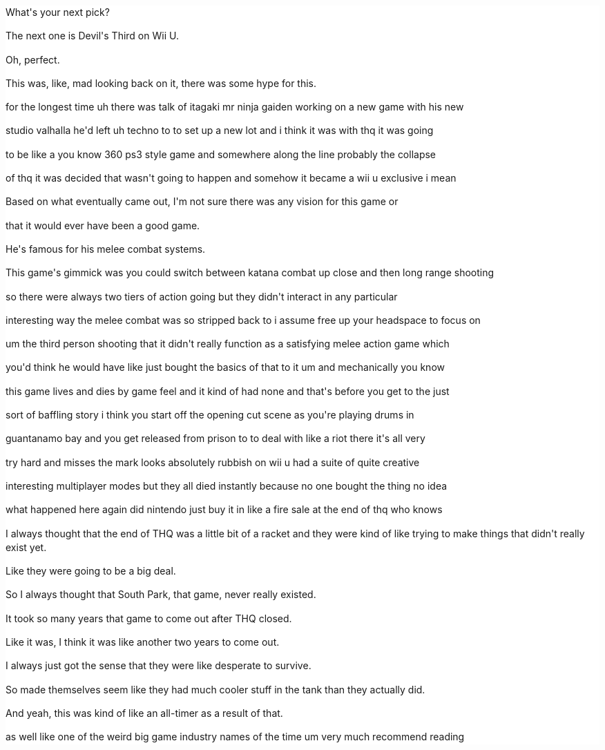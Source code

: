 What's your next pick?

The next one is Devil's Third on Wii U.

Oh, perfect.

This was, like, mad looking back on it, there was some hype for this.

for the longest time uh there was talk of itagaki mr ninja gaiden working on a new game with his new

studio valhalla he'd left uh techno to to set up a new lot and i think it was with thq it was going

to be like a you know 360 ps3 style game and somewhere along the line probably the collapse

of thq it was decided that wasn't going to happen and somehow it became a wii u exclusive i mean

Based on what eventually came out, I'm not sure there was any vision for this game or

that it would ever have been a good game.

He's famous for his melee combat systems.

This game's gimmick was you could switch between katana combat up close and then long range shooting

so there were always two tiers of action going but they didn't interact in any particular

interesting way the melee combat was so stripped back to i assume free up your headspace to focus on

um the third person shooting that it didn't really function as a satisfying melee action game which

you'd think he would have like just bought the basics of that to it um and mechanically you know

this game lives and dies by game feel and it kind of had none and that's before you get to the just

sort of baffling story i think you start off the opening cut scene as you're playing drums in

guantanamo bay and you get released from prison to to deal with like a riot there it's all very

try hard and misses the mark looks absolutely rubbish on wii u had a suite of quite creative

interesting multiplayer modes but they all died instantly because no one bought the thing no idea

what happened here again did nintendo just buy it in like a fire sale at the end of thq who knows

I always thought that the end of THQ was a little bit of a racket and they were kind of like trying to make things that didn't really exist yet.

Like they were going to be a big deal.

So I always thought that South Park, that game, never really existed.

It took so many years that game to come out after THQ closed.

Like it was, I think it was like another two years to come out.

I always just got the sense that they were like desperate to survive.

So made themselves seem like they had much cooler stuff in the tank than they actually did.

And yeah, this was kind of like an all-timer as a result of that.

as well like one of the weird big game industry names of the time um very much recommend reading
